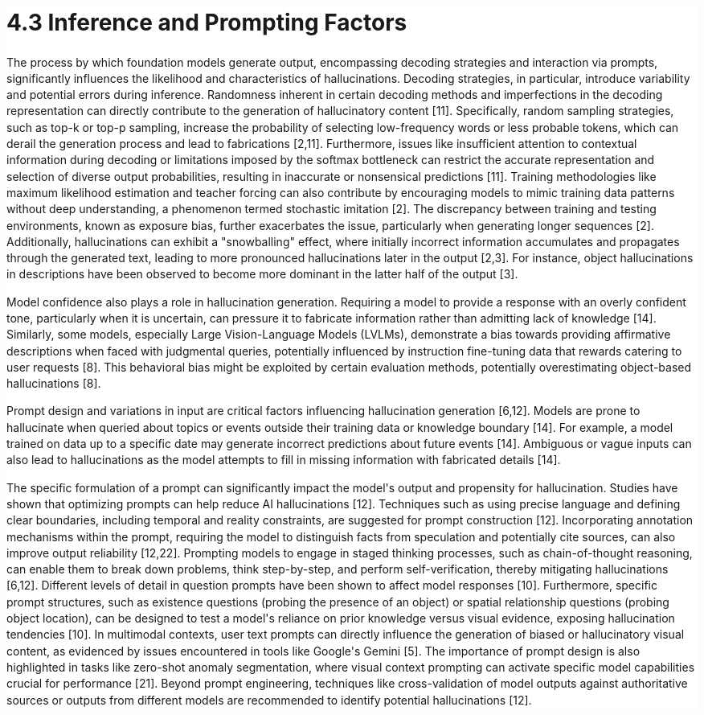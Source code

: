 # 4.3 Inference and Prompting Factors  

The process by which foundation models generate output, encompassing decoding strategies and interaction via prompts, significantly influences the likelihood and characteristics of hallucinations. Decoding strategies, in particular, introduce variability and potential errors during inference. Randomness inherent in certain decoding methods and imperfections in the decoding representation can directly contribute to the generation of hallucinatory content [11]. Specifically, random sampling strategies, such as top-k or top-p sampling, increase the probability of selecting low-frequency words or less probable tokens, which can derail the generation process and lead to fabrications [2,11]. Furthermore, issues like insufficient attention to contextual information during decoding or limitations imposed by the softmax bottleneck can restrict the accurate representation and selection of diverse output probabilities, resulting in inaccurate or nonsensical predictions [11]. Training methodologies like maximum likelihood estimation and teacher forcing can also contribute by encouraging models to mimic training data patterns without deep understanding, a phenomenon termed stochastic imitation [2]. The discrepancy between training and testing environments, known as exposure bias, further exacerbates the issue, particularly when generating longer sequences [2]. Additionally, hallucinations can exhibit a "snowballing" effect, where initially incorrect information accumulates and propagates through the generated text, leading to more pronounced hallucinations later in the output [2,3]. For instance, object hallucinations in descriptions have been observed to become more dominant in the latter half of the output [3].​  

Model confidence also plays a role in hallucination generation. Requiring a model to provide a response with an overly confident tone, particularly when it is uncertain, can pressure it to fabricate information rather than admitting lack of knowledge [14]. Similarly, some models, especially Large Vision-Language Models (LVLMs), demonstrate a bias towards providing affirmative descriptions when faced with judgmental queries, potentially influenced by instruction fine-tuning data that rewards catering to user requests [8]. This behavioral bias might be exploited by certain evaluation methods, potentially overestimating object-based hallucinations [8].​  

Prompt design and variations in input are critical factors influencing hallucination generation [6,12]. Models are prone to hallucinate when queried about topics or events outside their training data or knowledge boundary [14]. For example, a model trained on data up to a specific date may generate incorrect predictions about future events [14]. Ambiguous or vague inputs can also lead to hallucinations as the model attempts to fill in missing information with fabricated details [14].  

The specific formulation of a prompt can significantly impact the model's output and propensity for hallucination. Studies have shown that optimizing prompts can help reduce AI hallucinations [12]. Techniques such as using precise language and defining clear boundaries, including temporal and reality constraints, are suggested for prompt construction [12]. Incorporating annotation mechanisms within the prompt, requiring the model to distinguish facts from speculation and potentially cite sources, can also improve output reliability [12,22]. Prompting models to engage in staged thinking processes, such as chain-of-thought reasoning, can enable them to break down problems, think step-by-step, and perform self-verification, thereby mitigating hallucinations [6,12]. Different levels of detail in question prompts have been shown to affect model responses [10]. Furthermore, specific prompt structures, such as existence questions (probing the presence of an object) or spatial relationship questions (probing object location), can be designed to test a model's reliance on prior knowledge versus visual evidence, exposing hallucination tendencies [10]. In multimodal contexts, user text prompts can directly influence the generation of biased or hallucinatory visual content, as evidenced by issues encountered in tools like Google's Gemini [5]. The importance of prompt design is also highlighted in tasks like zero-shot anomaly segmentation, where visual context prompting can activate specific model capabilities crucial for performance [21]. Beyond prompt engineering, techniques like cross-validation of model outputs against authoritative sources or outputs from different models are recommended to identify potential hallucinations [12].​  
